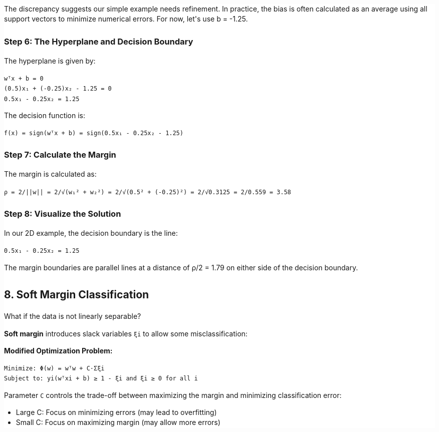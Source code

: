 The discrepancy suggests our simple example needs refinement. In practice, the bias is often calculated as an average using all support vectors to minimize numerical errors. For now, let's use b = -1.25.
### Step 6: The Hyperplane and Decision Boundary

The hyperplane is given by:

```
wᵀx + b = 0
(0.5)x₁ + (-0.25)x₂ - 1.25 = 0
0.5x₁ - 0.25x₂ = 1.25
```

The decision function is:

```
f(x) = sign(wᵀx + b) = sign(0.5x₁ - 0.25x₂ - 1.25)
```

### Step 7: Calculate the Margin

The margin is calculated as:

```
ρ = 2/||w|| = 2/√(w₁² + w₂²) = 2/√(0.5² + (-0.25)²) = 2/√0.3125 = 2/0.559 = 3.58
```

### Step 8: Visualize the Solution

In our 2D example, the decision boundary is the line:

```
0.5x₁ - 0.25x₂ = 1.25
```

The margin boundaries are parallel lines at a distance of ρ/2 = 1.79 on either side of the decision boundary.



## 8. Soft Margin Classification

What if the data is not linearly separable?

**Soft margin** introduces slack variables `ξi` to allow some misclassification:

**Modified Optimization Problem:**

```
Minimize: Φ(w) = wᵀw + C·Σξi
Subject to: yi(wᵀxi + b) ≥ 1 - ξi and ξi ≥ 0 for all i
```

Parameter `C` controls the trade-off between maximizing the margin and minimizing classification error:

- Large C: Focus on minimizing errors (may lead to overfitting)
- Small C: Focus on maximizing margin (may allow more errors)
